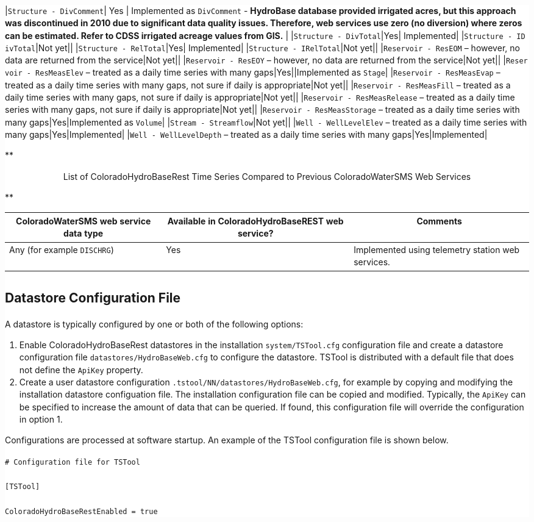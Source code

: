 |`Structure - DivComment`| Yes | Implemented as `DivComment` - **HydroBase database provided irrigated acres, but this approach was discontinued in 2010 due to significant data quality issues.  Therefore, web services use zero (no diversion) where zeros can be estimated.  Refer to CDSS irrigated acreage values from GIS.** |
|`Structure - DivTotal`|Yes| Implemented|
|`Structure - IDivTotal`|Not yet||
|`Structure - RelTotal`|Yes| Implemented|
|`Structure - IRelTotal`|Not yet||
|`Reservoir - ResEOM` – however, no data are returned from the service|Not yet||
|`Reservoir - ResEOY` – however, no data are returned from the service|Not yet||
|`Reservoir - ResMeasElev` – treated as a daily time series with many gaps|Yes||Implemented as `Stage`|
|`Reservoir - ResMeasEvap` – treated as a daily time series with many gaps, not sure if daily is appropriate|Not yet||
|`Reservoir - ResMeasFill` – treated as a daily time series with many gaps, not sure if daily is appropriate|Not yet||
|`Reservoir - ResMeasRelease` – treated as a daily time series with many gaps, not sure if daily is appropriate|Not yet||
|`Reservoir - ResMeasStorage` – treated as a daily time series with many gaps|Yes|Implemented as `Volume`|
|`Stream - Streamflow`|Not yet||
|`Well - WellLevelElev` – treated as a daily time series with many gaps|Yes|Implemented|
|`Well - WellLevelDepth` – treated as a daily time series with many gaps|Yes|Implemented|

**<p style="text-align: center;">
List of ColoradoHydroBaseRest Time Series Compared to Previous ColoradoWaterSMS Web Services
</p>**

|**ColoradoWaterSMS web service data type**|**Available in ColoradoHydroBaseREST web service?**|**Comments**|
|--|--|--|
|Any (for example `DISCHRG`)|Yes|Implemented using telemetry station web services.|

## Datastore Configuration File ##

A datastore is typically configured by one or both of the following options:

1. Enable ColoradoHydroBaseRest datastores in the installation `system/TSTool.cfg` configuration file
and create a datastore configuration file `datastores/HydroBaseWeb.cfg` to configure the datastore.
TSTool is distributed with a default file that does not define the `ApiKey` property.
2. Create a user datastore configuration `.tstool/NN/datastores/HydroBaseWeb.cfg`,
for example by copying and modifying the installation datastore configuation file.
The installation configuration file can be copied and modified.
Typically, the `ApiKey` can be specified to increase the amount of data that can be queried.
If found, this configuration file will override the configuration in option 1.

Configurations are processed at software startup.
An example of the TSTool configuration file is shown below.

```
# Configuration file for TSTool

[TSTool]

ColoradoHydroBaseRestEnabled = true
```
